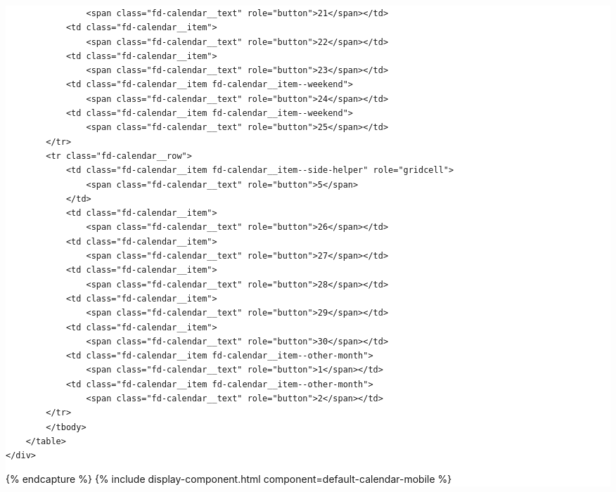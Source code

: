                     <span class="fd-calendar__text" role="button">21</span></td>
                <td class="fd-calendar__item">
                    <span class="fd-calendar__text" role="button">22</span></td>
                <td class="fd-calendar__item">
                    <span class="fd-calendar__text" role="button">23</span></td>
                <td class="fd-calendar__item fd-calendar__item--weekend">
                    <span class="fd-calendar__text" role="button">24</span></td>
                <td class="fd-calendar__item fd-calendar__item--weekend">
                    <span class="fd-calendar__text" role="button">25</span></td>
            </tr>
            <tr class="fd-calendar__row">
                <td class="fd-calendar__item fd-calendar__item--side-helper" role="gridcell">
                    <span class="fd-calendar__text" role="button">5</span>
                </td>
                <td class="fd-calendar__item">
                    <span class="fd-calendar__text" role="button">26</span></td>
                <td class="fd-calendar__item">
                    <span class="fd-calendar__text" role="button">27</span></td>
                <td class="fd-calendar__item">
                    <span class="fd-calendar__text" role="button">28</span></td>
                <td class="fd-calendar__item">
                    <span class="fd-calendar__text" role="button">29</span></td>
                <td class="fd-calendar__item">
                    <span class="fd-calendar__text" role="button">30</span></td>
                <td class="fd-calendar__item fd-calendar__item--other-month">
                    <span class="fd-calendar__text" role="button">1</span></td>
                <td class="fd-calendar__item fd-calendar__item--other-month">
                    <span class="fd-calendar__text" role="button">2</span></td>
            </tr>
            </tbody>
        </table>
    </div>
</div>
{% endcapture %}
{% include display-component.html component=default-calendar-mobile %}
